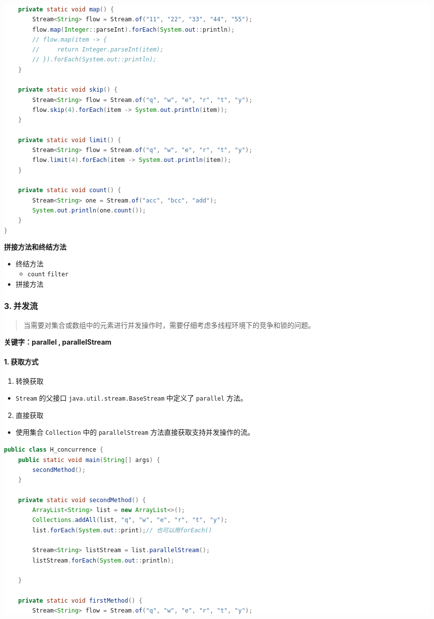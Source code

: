 ```java
    private static void map() {
        Stream<String> flow = Stream.of("11", "22", "33", "44", "55");
        flow.map(Integer::parseInt).forEach(System.out::println);
        // flow.map(item -> {
        //     return Integer.parseInt(item);
        // }).forEach(System.out::println);
    }

    private static void skip() {
        Stream<String> flow = Stream.of("q", "w", "e", "r", "t", "y");
        flow.skip(4).forEach(item -> System.out.println(item));
    }

    private static void limit() {
        Stream<String> flow = Stream.of("q", "w", "e", "r", "t", "y");
        flow.limit(4).forEach(item -> System.out.println(item));
    }

    private static void count() {
        Stream<String> one = Stream.of("acc", "bcc", "add");
        System.out.println(one.count());
    }
}
```



**拼接方法和终结方法** 

- 终结方法
  - `count`	`filter`
- 拼接方法



### 3.	并发流

> 当需要对集合或数组中的元素进行并发操作时，需要仔细考虑多线程环境下的竞争和锁的问题。

**关键字：parallel , parallelStream**



#### 1. 	获取方式

1.   转换获取
   - `Stream` 的父接口 `java.util.stream.BaseStream` 中定义了 `parallel` 方法。
2.   直接获取
   - 使用集合 `Collection` 中的 `parallelStream` 方法直接获取支持并发操作的流。

```java
public class H_concurrence {
    public static void main(String[] args) {
        secondMethod();
    }

    private static void secondMethod() {
        ArrayList<String> list = new ArrayList<>();
        Collections.addAll(list, "q", "w", "e", "r", "t", "y");
        list.forEach(System.out::print);// 也可以用forEach()

        Stream<String> listStream = list.parallelStream();
        listStream.forEach(System.out::println);

    }

    private static void firstMethod() {
        Stream<String> flow = Stream.of("q", "w", "e", "r", "t", "y");
```